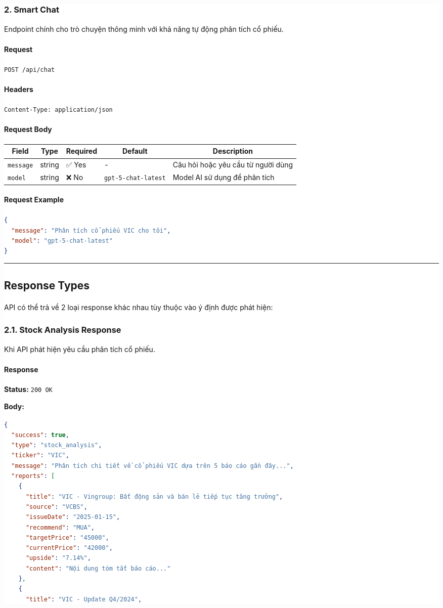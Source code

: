 
### 2. Smart Chat

Endpoint chính cho trò chuyện thông minh với khả năng tự động phân tích cổ phiếu.

#### Request

```http
POST /api/chat
```

#### Headers

```
Content-Type: application/json
```

#### Request Body

| Field | Type | Required | Default | Description |
|-------|------|----------|---------|-------------|
| `message` | string | ✅ Yes | - | Câu hỏi hoặc yêu cầu từ người dùng |
| `model` | string | ❌ No | `gpt-5-chat-latest` | Model AI sử dụng để phân tích |

#### Request Example

```json
{
  "message": "Phân tích cổ phiếu VIC cho tôi",
  "model": "gpt-5-chat-latest"
}
```

---

## Response Types

API có thể trả về 2 loại response khác nhau tùy thuộc vào ý định được phát hiện:

### 2.1. Stock Analysis Response

Khi API phát hiện yêu cầu phân tích cổ phiếu.

#### Response

**Status:** `200 OK`

**Body:**
```json
{
  "success": true,
  "type": "stock_analysis",
  "ticker": "VIC",
  "message": "Phân tích chi tiết về cổ phiếu VIC dựa trên 5 báo cáo gần đây...",
  "reports": [
    {
      "title": "VIC - Vingroup: Bất động sản và bán lẻ tiếp tục tăng trưởng",
      "source": "VCBS",
      "issueDate": "2025-01-15",
      "recommend": "MUA",
      "targetPrice": "45000",
      "currentPrice": "42000",
      "upside": "7.14%",
      "content": "Nội dung tóm tắt báo cáo..."
    },
    {
      "title": "VIC - Update Q4/2024",
```